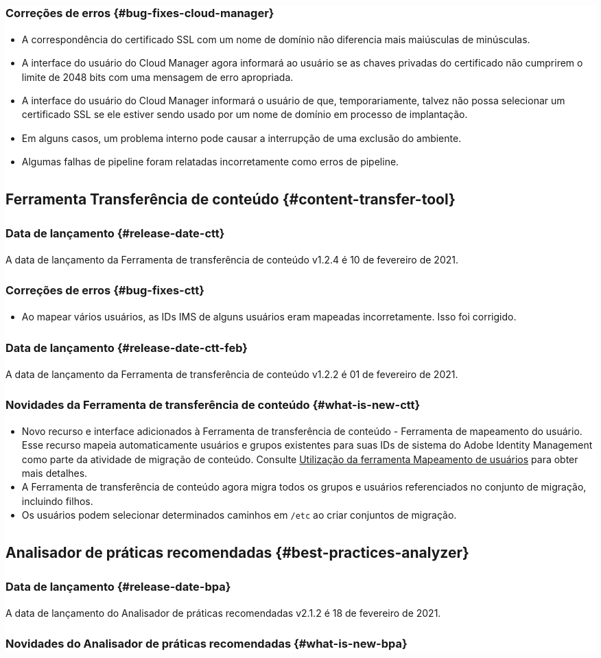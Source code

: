 ### Correções de erros {#bug-fixes-cloud-manager}

* A correspondência do certificado SSL com um nome de domínio não diferencia mais maiúsculas de minúsculas.

* A interface do usuário do Cloud Manager agora informará ao usuário se as chaves privadas do certificado não cumprirem o limite de 2048 bits com uma mensagem de erro apropriada.

* A interface do usuário do Cloud Manager informará o usuário de que, temporariamente, talvez não possa selecionar um certificado SSL se ele estiver sendo usado por um nome de domínio em processo de implantação.

* Em alguns casos, um problema interno pode causar a interrupção de uma exclusão do ambiente.

* Algumas falhas de pipeline foram relatadas incorretamente como erros de pipeline.

## Ferramenta Transferência de conteúdo {#content-transfer-tool}

### Data de lançamento {#release-date-ctt}

A data de lançamento da Ferramenta de transferência de conteúdo v1.2.4 é 10 de fevereiro de 2021.

### Correções de erros {#bug-fixes-ctt}

* Ao mapear vários usuários, as IDs IMS de alguns usuários eram mapeadas incorretamente. Isso foi corrigido.

### Data de lançamento {#release-date-ctt-feb}

A data de lançamento da Ferramenta de transferência de conteúdo v1.2.2 é 01 de fevereiro de 2021.

### Novidades da Ferramenta de transferência de conteúdo {#what-is-new-ctt}

* Novo recurso e interface adicionados à Ferramenta de transferência de conteúdo - Ferramenta de mapeamento do usuário. Esse recurso mapeia automaticamente usuários e grupos existentes para suas IDs de sistema do Adobe Identity Management como parte da atividade de migração de conteúdo.
Consulte [Utilização da ferramenta Mapeamento de usuários](https://experienceleague.adobe.com/docs/experience-manager-cloud-service/moving/cloud-migration/content-transfer-tool/using-user-mapping-tool.html?lang=pt-BR) para obter mais detalhes.
* A Ferramenta de transferência de conteúdo agora migra todos os grupos e usuários referenciados no conjunto de migração, incluindo filhos.
* Os usuários podem selecionar determinados caminhos em `/etc` ao criar conjuntos de migração.

## Analisador de práticas recomendadas {#best-practices-analyzer}

### Data de lançamento {#release-date-bpa}

A data de lançamento do Analisador de práticas recomendadas v2.1.2 é 18 de fevereiro de 2021.

### Novidades do Analisador de práticas recomendadas {#what-is-new-bpa}
